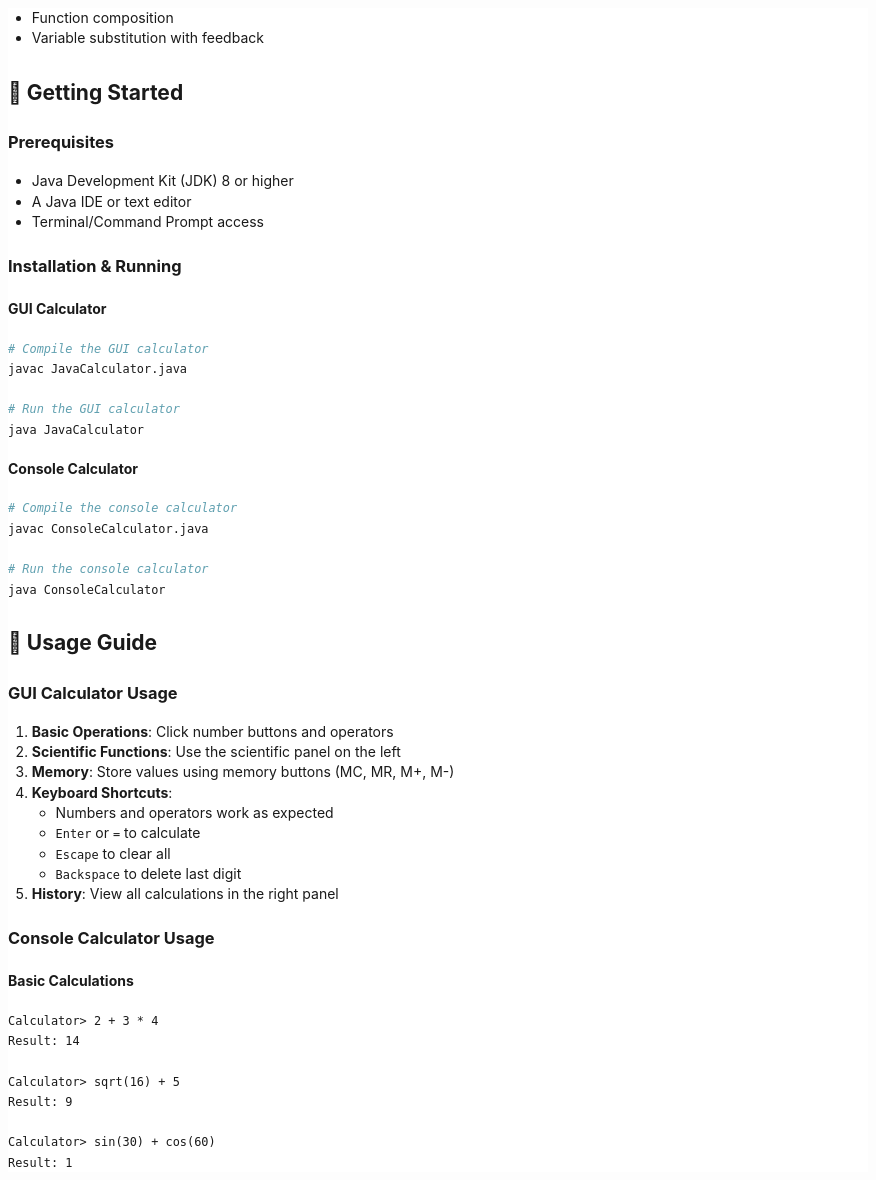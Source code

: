   - Function composition
  - Variable substitution with feedback

## 🚀 Getting Started

### Prerequisites
- Java Development Kit (JDK) 8 or higher
- A Java IDE or text editor
- Terminal/Command Prompt access

### Installation & Running

#### GUI Calculator
```bash
# Compile the GUI calculator
javac JavaCalculator.java

# Run the GUI calculator
java JavaCalculator
```

#### Console Calculator
```bash
# Compile the console calculator
javac ConsoleCalculator.java

# Run the console calculator
java ConsoleCalculator
```

## 📖 Usage Guide

### GUI Calculator Usage

1. **Basic Operations**: Click number buttons and operators
2. **Scientific Functions**: Use the scientific panel on the left
3. **Memory**: Store values using memory buttons (MC, MR, M+, M-)
4. **Keyboard Shortcuts**:
   - Numbers and operators work as expected
   - `Enter` or `=` to calculate
   - `Escape` to clear all
   - `Backspace` to delete last digit
5. **History**: View all calculations in the right panel

### Console Calculator Usage

#### Basic Calculations
```
Calculator> 2 + 3 * 4
Result: 14

Calculator> sqrt(16) + 5
Result: 9

Calculator> sin(30) + cos(60)
Result: 1
```
